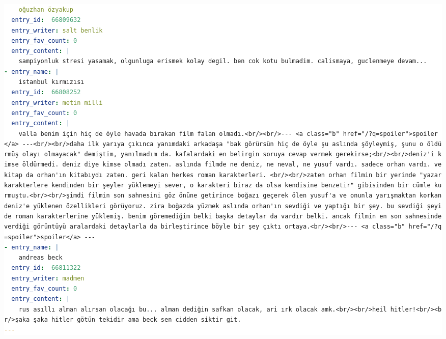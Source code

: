 ```yaml
    oğuzhan özyakup
  entry_id:  66809632
  entry_writer: salt benlik
  entry_fav_count: 0
  entry_content: |
    sampiyonluk stresi yasamak, olgunluga erismek kolay degil. ben cok kotu bulmadim. calismaya, guclenmeye devam...
- entry_name: |
    istanbul kırmızısı
  entry_id:  66808252
  entry_writer: metin milli
  entry_fav_count: 0
  entry_content: |
    valla benim için hiç de öyle havada bırakan film falan olmadı.<br/><br/>--- <a class="b" href="/?q=spoiler">spoiler</a> ---<br/><br/>daha ilk yarıya çıkınca yanımdaki arkadaşa "bak görürsün hiç de öyle şu aslında şöyleymiş, şunu o öldürmüş olayı olmayacak" demiştim, yanılmadım da. kafalardaki en belirgin soruya cevap vermek gerekirse;<br/><br/>deniz'i kimse öldürmedi. deniz diye kimse olmadı zaten. aslında filmde ne deniz, ne neval, ne yusuf vardı. sadece orhan vardı. ve kitap da orhan'ın kitabıydı zaten. geri kalan herkes roman karakterleri. <br/><br/>zaten orhan filmin bir yerinde "yazar karakterlere kendinden bir şeyler yüklemeyi sever, o karakteri biraz da olsa kendisine benzetir" gibisinden bir cümle kurmuştu.<br/><br/>şimdi filmin son sahnesini göz önüne getirince boğazı geçerek ölen yusuf'a ve onunla yarışmaktan korkan deniz'e yüklenen özellikleri görüyoruz. zira boğazda yüzmek aslında orhan'ın sevdiği ve yaptığı bir şey. bu sevdiği şeyi de roman karakterlerine yüklemiş. benim göremediğim belki başka detaylar da vardır belki. ancak filmin en son sahnesinde verdiği görüntüyü aralardaki detaylarla da birleştirince böyle bir şey çıktı ortaya.<br/><br/>--- <a class="b" href="/?q=spoiler">spoiler</a> ---
- entry_name: |
    andreas beck
  entry_id:  66811322
  entry_writer: madmen
  entry_fav_count: 0
  entry_content: |
    rus asıllı alman alırsan olacağı bu... alman dediğin safkan olacak, ari ırk olacak amk.<br/><br/>heil hitler!<br/><br/>şaka şaka hitler götün tekidir ama beck sen cidden siktir git.
---
```

